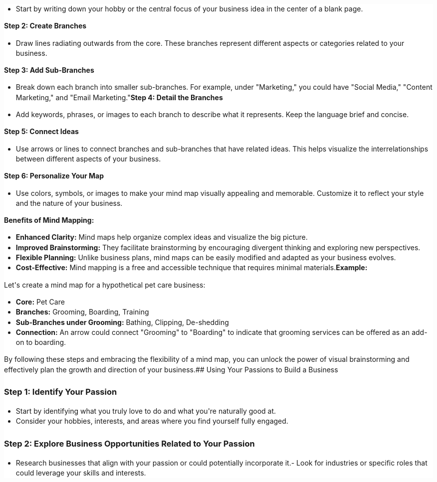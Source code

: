* Start by writing down your hobby or the central focus of your business idea in the center of a blank page.

**Step 2: Create Branches**

* Draw lines radiating outwards from the core. These branches represent different aspects or categories related to your business.

**Step 3: Add Sub-Branches**

* Break down each branch into smaller sub-branches. For example, under "Marketing," you could have "Social Media," "Content Marketing," and "Email Marketing."**Step 4: Detail the Branches**

* Add keywords, phrases, or images to each branch to describe what it represents. Keep the language brief and concise.

**Step 5: Connect Ideas**

* Use arrows or lines to connect branches and sub-branches that have related ideas. This helps visualize the interrelationships between different aspects of your business.

**Step 6: Personalize Your Map**

* Use colors, symbols, or images to make your mind map visually appealing and memorable. Customize it to reflect your style and the nature of your business.

**Benefits of Mind Mapping:**

* **Enhanced Clarity:** Mind maps help organize complex ideas and visualize the big picture.
* **Improved Brainstorming:** They facilitate brainstorming by encouraging divergent thinking and exploring new perspectives.
* **Flexible Planning:** Unlike business plans, mind maps can be easily modified and adapted as your business evolves.
* **Cost-Effective:** Mind mapping is a free and accessible technique that requires minimal materials.**Example:**

Let's create a mind map for a hypothetical pet care business:

* **Core:** Pet Care
* **Branches:** Grooming, Boarding, Training
* **Sub-Branches under Grooming:** Bathing, Clipping, De-shedding
* **Connection:** An arrow could connect "Grooming" to "Boarding" to indicate that grooming services can be offered as an add-on to boarding.

By following these steps and embracing the flexibility of a mind map, you can unlock the power of visual brainstorming and effectively plan the growth and direction of your business.## Using Your Passions to Build a Business

### Step 1: Identify Your Passion

- Start by identifying what you truly love to do and what you're naturally good at.
- Consider your hobbies, interests, and areas where you find yourself fully engaged.

### Step 2: Explore Business Opportunities Related to Your Passion

- Research businesses that align with your passion or could potentially incorporate it.- Look for industries or specific roles that could leverage your skills and interests.
